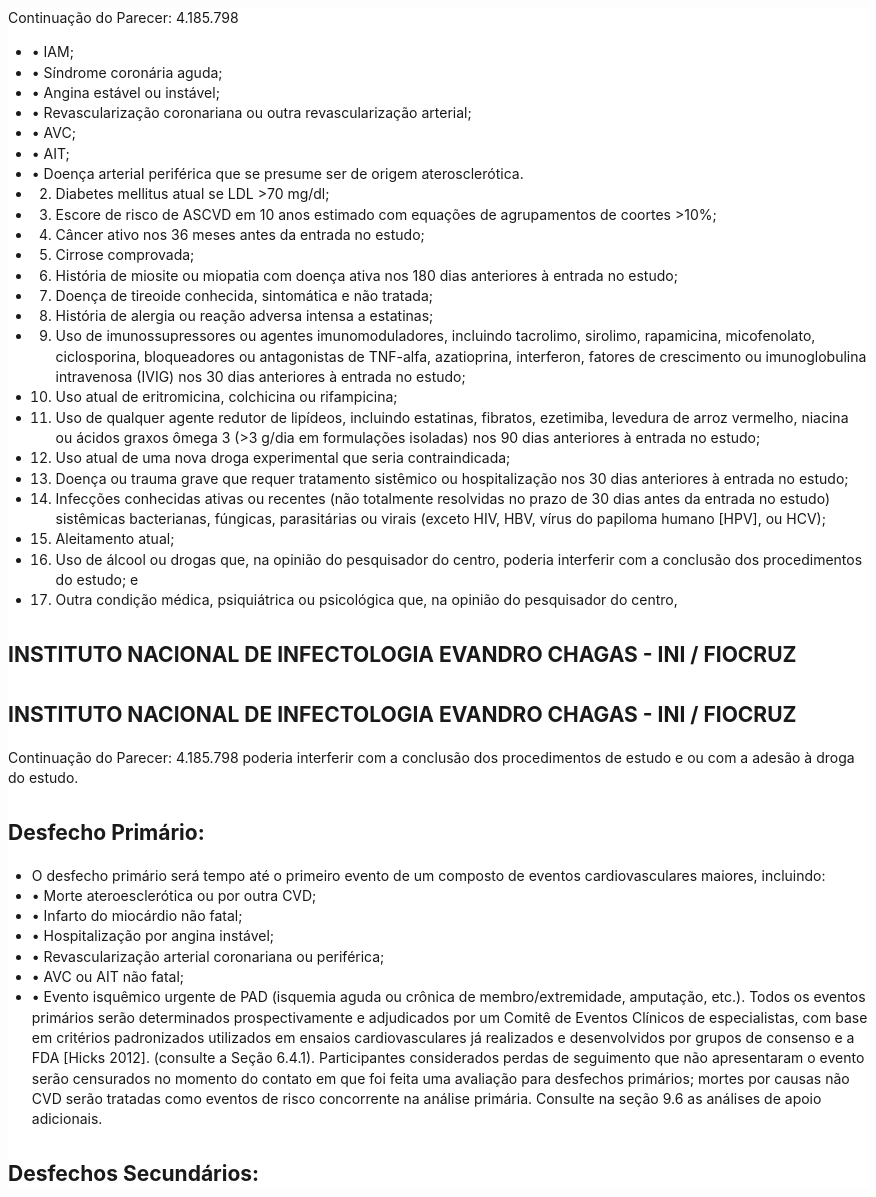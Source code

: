 Continuação do Parecer: 4.185.798
- • IAM;
- • Síndrome coronária aguda;
- • Angina estável ou instável;
- • Revascularização coronariana ou outra revascularização arterial;
- • AVC;
- • AIT;
- • Doença arterial periférica que se presume ser de origem aterosclerótica.
- 2. Diabetes mellitus atual se LDL &gt;70 mg/dl;
- 3. Escore de risco de ASCVD em 10 anos estimado com equações de agrupamentos de coortes &gt;10%;
- 4. Câncer ativo nos 36 meses antes da entrada no estudo;
- 5. Cirrose comprovada;
- 6. História de miosite ou miopatia com doença ativa nos 180 dias anteriores à entrada no estudo;
- 7. Doença de tireoide conhecida, sintomática e não tratada;
- 8. História de alergia ou reação adversa intensa a estatinas;
- 9. Uso de imunossupressores ou agentes imunomoduladores, incluindo tacrolimo, sirolimo, rapamicina, micofenolato, ciclosporina, bloqueadores ou antagonistas de TNF-alfa, azatioprina, interferon, fatores de crescimento ou imunoglobulina intravenosa (IVIG) nos 30 dias anteriores à entrada no estudo;
- 10. Uso atual de eritromicina, colchicina ou rifampicina;
- 11. Uso de qualquer agente redutor de lipídeos, incluindo estatinas, fibratos, ezetimiba, levedura de arroz vermelho, niacina ou ácidos graxos ômega 3 (&gt;3 g/dia em formulações isoladas) nos 90 dias anteriores à entrada no estudo;
- 12. Uso atual de uma nova droga experimental que seria contraindicada;
- 13. Doença ou trauma grave que requer tratamento sistêmico ou hospitalização nos 30 dias anteriores à entrada no estudo;
- 14. Infecções conhecidas ativas ou recentes (não totalmente resolvidas no prazo de 30 dias antes da entrada no estudo) sistêmicas bacterianas, fúngicas, parasitárias ou virais (exceto HIV, HBV, vírus do papiloma humano [HPV], ou HCV);
- 15. Aleitamento atual;
- 16. Uso de álcool ou drogas que, na opinião do pesquisador do centro, poderia interferir com a conclusão dos procedimentos do estudo; e
- 17. Outra condição médica, psiquiátrica ou psicológica que, na opinião do pesquisador do centro,
## INSTITUTO NACIONAL DE INFECTOLOGIA EVANDRO CHAGAS - INI / FIOCRUZ

## INSTITUTO NACIONAL DE INFECTOLOGIA EVANDRO CHAGAS - INI / FIOCRUZ

Continuação do Parecer: 4.185.798
poderia interferir com a conclusão dos procedimentos de estudo e ou com a adesão à droga do estudo.
## Desfecho Primário:
- O desfecho primário será tempo até o primeiro evento de um composto de eventos cardiovasculares maiores, incluindo:
- • Morte ateroesclerótica ou por outra CVD;
- • Infarto do miocárdio não fatal;
- • Hospitalização por angina instável;
- • Revascularização arterial coronariana ou periférica;
- • AVC ou AIT não fatal;
- • Evento isquêmico urgente de PAD (isquemia aguda ou crônica de membro/extremidade, amputação, etc.).
Todos os eventos primários serão determinados prospectivamente e adjudicados por um Comitê de Eventos Clínicos de especialistas, com base em critérios padronizados utilizados em ensaios cardiovasculares já realizados e desenvolvidos por grupos de consenso e a FDA [Hicks 2012]. (consulte a Seção 6.4.1).
Participantes considerados perdas de seguimento que não apresentaram o evento serão censurados no momento do contato em que foi feita uma avaliação para desfechos primários; mortes por causas não CVD serão tratadas como eventos de risco concorrente na análise primária. Consulte na seção 9.6 as análises de apoio adicionais.
## Desfechos Secundários: